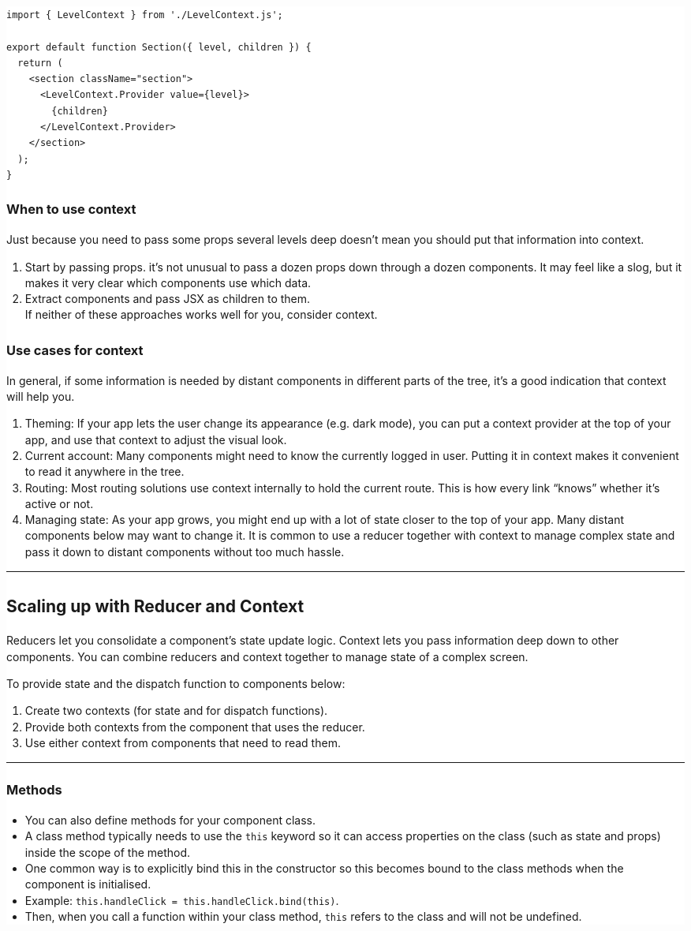     import { LevelContext } from './LevelContext.js';
    
    export default function Section({ level, children }) {
      return (
        <section className="section">
          <LevelContext.Provider value={level}>
            {children}
          </LevelContext.Provider>
        </section>
      );
    }

### When to use context  
Just because you need to pass some props several levels deep doesn’t mean you should put that information into context.  

1. Start by passing props. it’s not unusual to pass a dozen props down through a dozen components. It may feel like a slog, but it makes it very clear which components use which data.  
2. Extract components and pass JSX as children to them.  
If neither of these approaches works well for you, consider context.  

### Use cases for context  
In general, if some information is needed by distant components in different parts of the tree, it’s a good indication that context will help you.

1. Theming: If your app lets the user change its appearance (e.g. dark mode), you can put a context provider at the top of your app, and use that context to adjust the visual look.  
2. Current account: Many components might need to know the currently logged in user. Putting it in context makes it convenient to read it anywhere in the tree.  
3. Routing: Most routing solutions use context internally to hold the current route. This is how every link “knows” whether it’s active or not.  
4. Managing state: As your app grows, you might end up with a lot of state closer to the top of your app. Many distant components below may want to change it. It is common to use a reducer together with context to manage complex state and pass it down to distant components without too much hassle.

---

## Scaling up with Reducer and Context  
Reducers let you consolidate a component’s state update logic. Context lets you pass information deep down to other components. You can combine reducers and context together to manage state of a complex screen.  

To provide state and the dispatch function to components below:  
1. Create two contexts (for state and for dispatch functions).  
2. Provide both contexts from the component that uses the reducer.  
3. Use either context from components that need to read them.  

---

### Methods  
- You can also define methods for your component class.  
- A class method typically needs to use the `this` keyword so it can access properties on the class (such as state and props) inside the scope of the method.  
- One common way is to explicitly bind this in the constructor so this becomes bound to the class methods when the component is initialised.  
- Example: `this.handleClick = this.handleClick.bind(this)`.  
- Then, when you call a function within your class method, `this` refers to the class and will not be undefined.  

